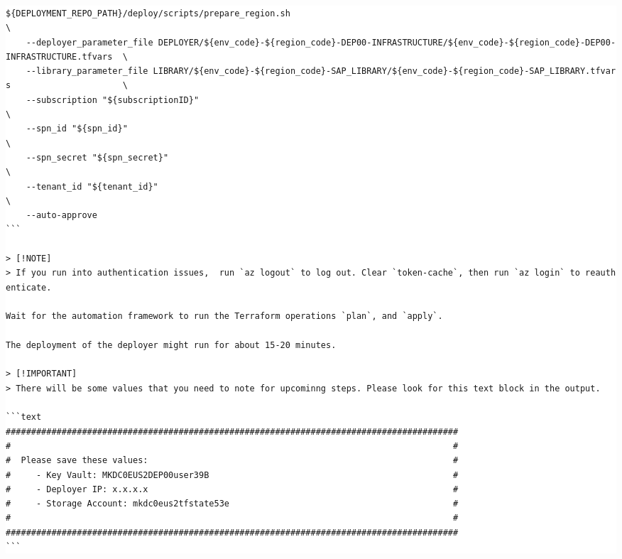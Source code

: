     ${DEPLOYMENT_REPO_PATH}/deploy/scripts/prepare_region.sh                                                                                       \
        --deployer_parameter_file DEPLOYER/${env_code}-${region_code}-DEP00-INFRASTRUCTURE/${env_code}-${region_code}-DEP00-INFRASTRUCTURE.tfvars  \
        --library_parameter_file LIBRARY/${env_code}-${region_code}-SAP_LIBRARY/${env_code}-${region_code}-SAP_LIBRARY.tfvars                      \
        --subscription "${subscriptionID}"                                                                                                         \
        --spn_id "${spn_id}"                                                                                                                       \
        --spn_secret "${spn_secret}"                                                                                                               \
        --tenant_id "${tenant_id}"                                                                                                                 \
        --auto-approve
    ```

    > [!NOTE]
    > If you run into authentication issues,  run `az logout` to log out. Clear `token-cache`, then run `az login` to reauthenticate.

    Wait for the automation framework to run the Terraform operations `plan`, and `apply`.

    The deployment of the deployer might run for about 15-20 minutes.

    > [!IMPORTANT]
    > There will be some values that you need to note for upcominng steps. Please look for this text block in the output.

    ```text
    #########################################################################################
    #                                                                                       #
    #  Please save these values:                                                            #
    #     - Key Vault: MKDC0EUS2DEP00user39B                                                #
    #     - Deployer IP: x.x.x.x                                                            #
    #     - Storage Account: mkdc0eus2tfstate53e                                            #
    #                                                                                       #
    #########################################################################################
    ```
